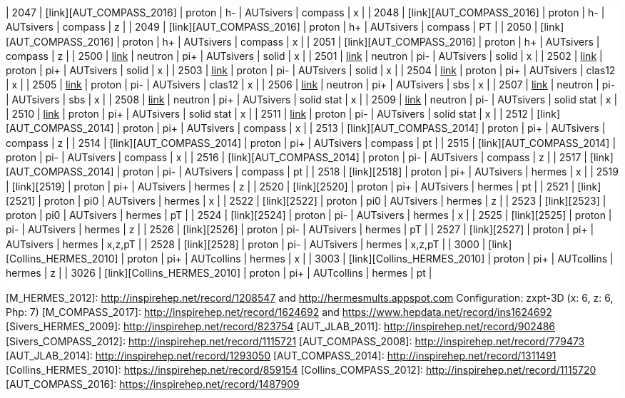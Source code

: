 | 2047  | [link][AUT_COMPASS_2016]     | proton   | h-     | AUTsivers        | compass    | x                    |
| 2048  | [link][AUT_COMPASS_2016]     | proton   | h-     | AUTsivers        | compass    | z                    |
| 2049  | [link][AUT_COMPASS_2016]     | proton   | h+     | AUTsivers        | compass    | PT                   |
| 2050  | [link][AUT_COMPASS_2016]     | proton   | h+     | AUTsivers        | compass    | x                    |
| 2051  | [link][AUT_COMPASS_2016]     | proton   | h+     | AUTsivers        | compass    | z                    |
| 2500  | [link][?]                    | neutron  | pi+    | AUTsivers        | solid      | x                    |
| 2501  | [link][?]                    | neutron  | pi-    | AUTsivers        | solid      | x                    |
| 2502  | [link][?]                    | proton   | pi+    | AUTsivers        | solid      | x                    |
| 2503  | [link][?]                    | proton   | pi-    | AUTsivers        | solid      | x                    |
| 2504  | [link][?]                    | proton   | pi+    | AUTsivers        | clas12     | x                    |
| 2505  | [link][?]                    | proton   | pi-    | AUTsivers        | clas12     | x                    |
| 2506  | [link][?]                    | neutron  | pi+    | AUTsivers        | sbs        | x                    |
| 2507  | [link][?]                    | neutron  | pi-    | AUTsivers        | sbs        | x                    |
| 2508  | [link][?]                    | neutron  | pi+    | AUTsivers        | solid stat | x                    |
| 2509  | [link][?]                    | neutron  | pi-    | AUTsivers        | solid stat | x                    |
| 2510  | [link][?]                    | proton   | pi+    | AUTsivers        | solid stat | x                    |
| 2511  | [link][?]                    | proton   | pi-    | AUTsivers        | solid stat | x                    |
| 2512  | [link][AUT_COMPASS_2014]     | proton   | pi+    | AUTsivers        | compass    | x                    |
| 2513  | [link][AUT_COMPASS_2014]     | proton   | pi+    | AUTsivers        | compass    | z                    |
| 2514  | [link][AUT_COMPASS_2014]     | proton   | pi+    | AUTsivers        | compass    | pt                   |
| 2515  | [link][AUT_COMPASS_2014]     | proton   | pi-    | AUTsivers        | compass    | x                    |
| 2516  | [link][AUT_COMPASS_2014]     | proton   | pi-    | AUTsivers        | compass    | z                    |
| 2517  | [link][AUT_COMPASS_2014]     | proton   | pi-    | AUTsivers        | compass    | pt                   |
| 2518  | [link][2518]                 | proton   | pi+    | AUTsivers        | hermes     | x                    |
| 2519  | [link][2519]                 | proton   | pi+    | AUTsivers        | hermes     | z                    |
| 2520  | [link][2520]                 | proton   | pi+    | AUTsivers        | hermes     | pt                   |
| 2521  | [link][2521]                 | proton   | pi0    | AUTsivers        | hermes     | x                    |
| 2522  | [link][2522]                 | proton   | pi0    | AUTsivers        | hermes     | z                    |
| 2523  | [link][2523]                 | proton   | pi0    | AUTsivers        | hermes     | pT                   |
| 2524  | [link][2524]                 | proton   | pi-    | AUTsivers        | hermes     | x                    |
| 2525  | [link][2525]                 | proton   | pi-    | AUTsivers        | hermes     | z                    |
| 2526  | [link][2526]                 | proton   | pi-    | AUTsivers        | hermes     | pT                   |
| 2527  | [link][2527]                 | proton   | pi+    | AUTsivers        | hermes     | x,z,pT               |
| 2528  | [link][2528]                 | proton   | pi-    | AUTsivers        | hermes     | x,z,pT               |
| 3000  | [link][Collins_HERMES_2010]  | proton   | pi+    | AUTcollins       | hermes     | x                    |
| 3003  | [link][Collins_HERMES_2010]  | proton   | pi+    | AUTcollins       | hermes     | z                    |
| 3026  | [link][Collins_HERMES_2010]  | proton   | pi+    | AUTcollins       | hermes     | pt                   |

[?]: http://inspirehep.net/
[M_HERMES_2012]: http://inspirehep.net/record/1208547 and http://hermesmults.appspot.com  Configuration: zxpt-3D (x: 6, z: 6, Php: 7)
[M_COMPASS_2017]: http://inspirehep.net/record/1624692 and https://www.hepdata.net/record/ins1624692
[Sivers_HERMES_2009]: http://inspirehep.net/record/823754
[AUT_JLAB_2011]: http://inspirehep.net/record/902486
[Sivers_COMPASS_2012]: http://inspirehep.net/record/1115721
[AUT_COMPASS_2008]: http://inspirehep.net/record/779473
[AUT_JLAB_2014]: http://inspirehep.net/record/1293050
[AUT_COMPASS_2014]: http://inspirehep.net/record/1311491
[Collins_HERMES_2010]: https://inspirehep.net/record/859154
[Collins_COMPASS_2012]: http://inspirehep.net/record/1115720
[AUT_COMPASS_2016]: https://inspirehep.net/record/1487909